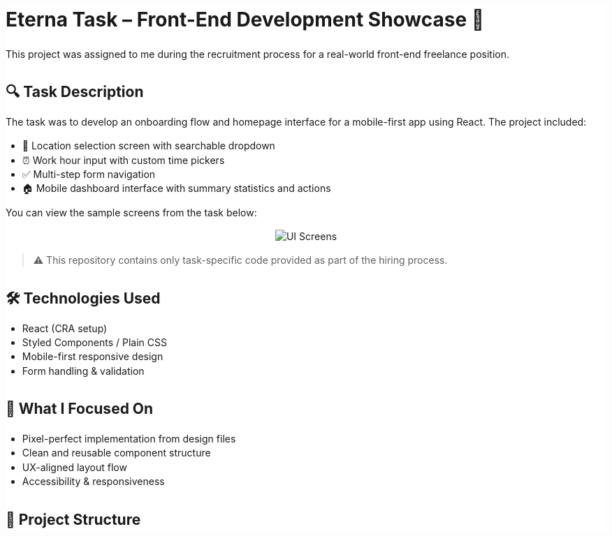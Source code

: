 # Eterna Task – Front-End Development Showcase 🎯

This project was assigned to me during the recruitment process for a real-world front-end freelance position.

## 🔍 Task Description

The task was to develop an onboarding flow and homepage interface for a mobile-first app using React. The project included:

- 📍 Location selection screen with searchable dropdown
- ⏰ Work hour input with custom time pickers
- ✅ Multi-step form navigation
- 🏠 Mobile dashboard interface with summary statistics and actions

You can view the sample screens from the task below:
<p align="center">
  <img src="./screenshots/task_ui.png" alt="UI Screens" width="100%" />
</p>

> ⚠️ This repository contains only task-specific code provided as part of the hiring process.

## 🛠️ Technologies Used

- React (CRA setup)
- Styled Components / Plain CSS
- Mobile-first responsive design
- Form handling & validation

## 🧠 What I Focused On

- Pixel-perfect implementation from design files
- Clean and reusable component structure
- UX-aligned layout flow
- Accessibility & responsiveness

## 📂 Project Structure

